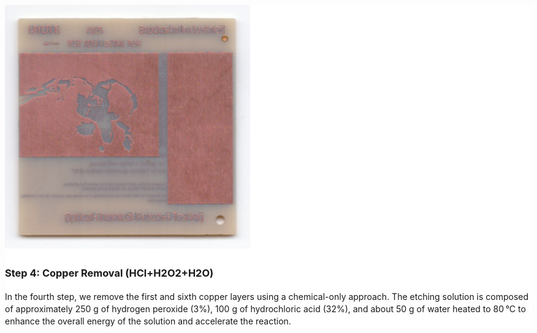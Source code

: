 <img src="https://github.com/LawrenceBrode/LACED/blob/main/edited/layer6soldermaskless.jpg" width="400">

### Step 4: Copper Removal (HCl+H2O2+H2O)
In the fourth step, we remove the first and sixth copper layers using a chemical-only approach.
The etching solution is composed of approximately 250 g of hydrogen peroxide (3%), 100 g of hydrochloric acid (32%), and about 50 g of water heated to 80 °C to enhance the overall energy of the solution and accelerate the reaction.
